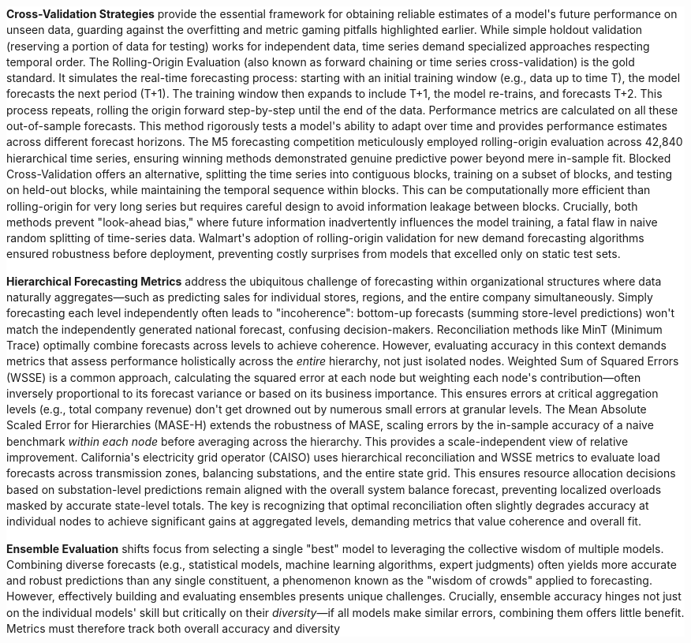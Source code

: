 **Cross-Validation Strategies** provide the essential framework for obtaining reliable estimates of a model's future performance on unseen data, guarding against the overfitting and metric gaming pitfalls highlighted earlier. While simple holdout validation (reserving a portion of data for testing) works for independent data, time series demand specialized approaches respecting temporal order. The Rolling-Origin Evaluation (also known as forward chaining or time series cross-validation) is the gold standard. It simulates the real-time forecasting process: starting with an initial training window (e.g., data up to time T), the model forecasts the next period (T+1). The training window then expands to include T+1, the model re-trains, and forecasts T+2. This process repeats, rolling the origin forward step-by-step until the end of the data. Performance metrics are calculated on all these out-of-sample forecasts. This method rigorously tests a model's ability to adapt over time and provides performance estimates across different forecast horizons. The M5 forecasting competition meticulously employed rolling-origin evaluation across 42,840 hierarchical time series, ensuring winning methods demonstrated genuine predictive power beyond mere in-sample fit. Blocked Cross-Validation offers an alternative, splitting the time series into contiguous blocks, training on a subset of blocks, and testing on held-out blocks, while maintaining the temporal sequence within blocks. This can be computationally more efficient than rolling-origin for very long series but requires careful design to avoid information leakage between blocks. Crucially, both methods prevent "look-ahead bias," where future information inadvertently influences the model training, a fatal flaw in naive random splitting of time-series data. Walmart's adoption of rolling-origin validation for new demand forecasting algorithms ensured robustness before deployment, preventing costly surprises from models that excelled only on static test sets.

**Hierarchical Forecasting Metrics** address the ubiquitous challenge of forecasting within organizational structures where data naturally aggregates—such as predicting sales for individual stores, regions, and the entire company simultaneously. Simply forecasting each level independently often leads to "incoherence": bottom-up forecasts (summing store-level predictions) won't match the independently generated national forecast, confusing decision-makers. Reconciliation methods like MinT (Minimum Trace) optimally combine forecasts across levels to achieve coherence. However, evaluating accuracy in this context demands metrics that assess performance holistically across the *entire* hierarchy, not just isolated nodes. Weighted Sum of Squared Errors (WSSE) is a common approach, calculating the squared error at each node but weighting each node's contribution—often inversely proportional to its forecast variance or based on its business importance. This ensures errors at critical aggregation levels (e.g., total company revenue) don't get drowned out by numerous small errors at granular levels. The Mean Absolute Scaled Error for Hierarchies (MASE-H) extends the robustness of MASE, scaling errors by the in-sample accuracy of a naive benchmark *within each node* before averaging across the hierarchy. This provides a scale-independent view of relative improvement. California's electricity grid operator (CAISO) uses hierarchical reconciliation and WSSE metrics to evaluate load forecasts across transmission zones, balancing substations, and the entire state grid. This ensures resource allocation decisions based on substation-level predictions remain aligned with the overall system balance forecast, preventing localized overloads masked by accurate state-level totals. The key is recognizing that optimal reconciliation often slightly degrades accuracy at individual nodes to achieve significant gains at aggregated levels, demanding metrics that value coherence and overall fit.

**Ensemble Evaluation** shifts focus from selecting a single "best" model to leveraging the collective wisdom of multiple models. Combining diverse forecasts (e.g., statistical models, machine learning algorithms, expert judgments) often yields more accurate and robust predictions than any single constituent, a phenomenon known as the "wisdom of crowds" applied to forecasting. However, effectively building and evaluating ensembles presents unique challenges. Crucially, ensemble accuracy hinges not just on the individual models' skill but critically on their *diversity*—if all models make similar errors, combining them offers little benefit. Metrics must therefore track both overall accuracy and diversity
